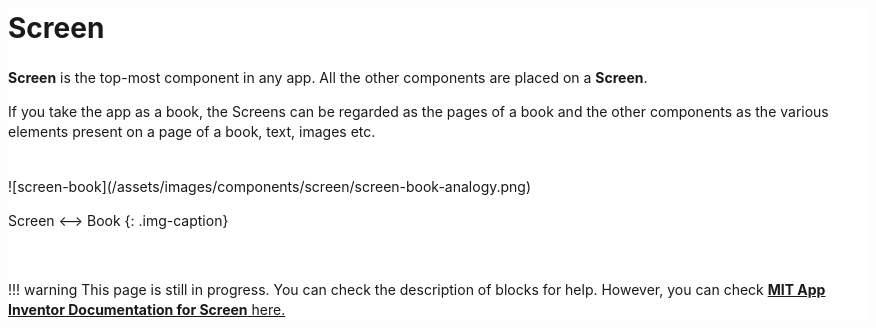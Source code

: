 # Screen

**Screen** is the top-most component in any app. All the other components are placed on a **Screen**.

If you take the app as a book, the Screens can be regarded as the pages of a book and the other components
as the various elements present on a page of a book, text, images etc.

<br>
 ![screen-book](/assets/images/components/screen/screen-book-analogy.png)

Screen <--> Book
{: .img-caption}

<br>

!!! warning
    This page is still in progress. You can check the description of blocks for help.
    However, you can check [**MIT App Inventor Documentation for Screen** here.](http://ai2.appinventor.mit.edu/reference/components/userinterface.html#Screen)
